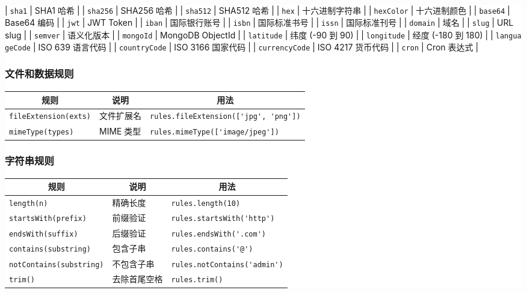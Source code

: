 | `sha1` | SHA1 哈希 |
| `sha256` | SHA256 哈希 |
| `sha512` | SHA512 哈希 |
| `hex` | 十六进制字符串 |
| `hexColor` | 十六进制颜色 |
| `base64` | Base64 编码 |
| `jwt` | JWT Token |
| `iban` | 国际银行账号 |
| `isbn` | 国际标准书号 |
| `issn` | 国际标准刊号 |
| `domain` | 域名 |
| `slug` | URL slug |
| `semver` | 语义化版本 |
| `mongoId` | MongoDB ObjectId |
| `latitude` | 纬度 (-90 到 90) |
| `longitude` | 经度 (-180 到 180) |
| `languageCode` | ISO 639 语言代码 |
| `countryCode` | ISO 3166 国家代码 |
| `currencyCode` | ISO 4217 货币代码 |
| `cron` | Cron 表达式 |

### 文件和数据规则

| 规则 | 说明 | 用法 |
|------|------|------|
| `fileExtension(exts)` | 文件扩展名 | `rules.fileExtension(['jpg', 'png'])` |
| `mimeType(types)` | MIME 类型 | `rules.mimeType(['image/jpeg'])` |

### 字符串规则

| 规则 | 说明 | 用法 |
|------|------|------|
| `length(n)` | 精确长度 | `rules.length(10)` |
| `startsWith(prefix)` | 前缀验证 | `rules.startsWith('http')` |
| `endsWith(suffix)` | 后缀验证 | `rules.endsWith('.com')` |
| `contains(substring)` | 包含子串 | `rules.contains('@')` |
| `notContains(substring)` | 不包含子串 | `rules.notContains('admin')` |
| `trim()` | 去除首尾空格 | `rules.trim()` |
